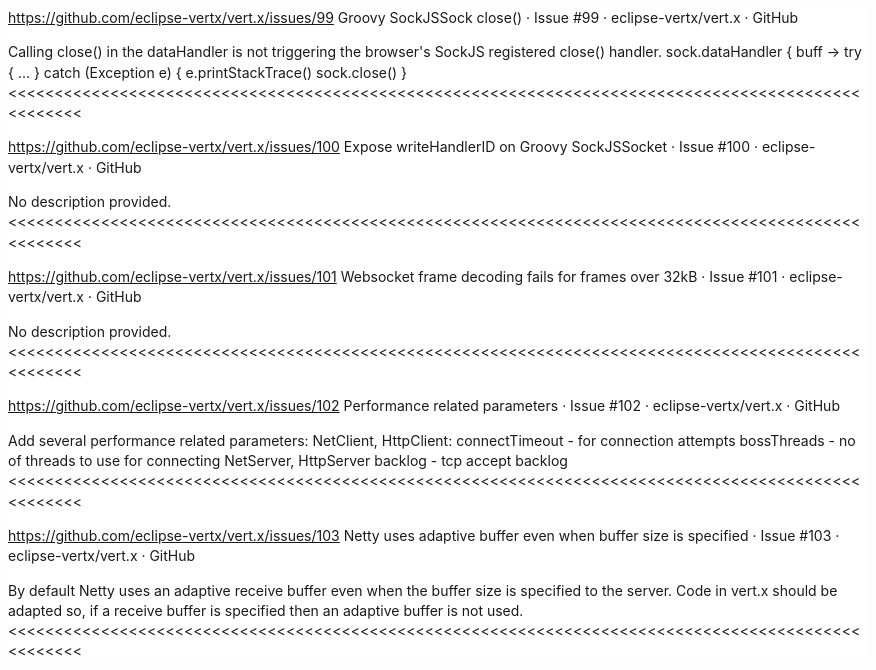 https://github.com/eclipse-vertx/vert.x/issues/99
Groovy SockJSSock close() · Issue #99 · eclipse-vertx/vert.x · GitHub
>>>>>>>>>>>>>>>>>>>>>>>>>>>>>>>>>>>>>>>>>>>>>>>>>>>>>>>>>>>>>>>>>>>>>>>>>>>>>>>>>>>>>>>>>>>>>>>>>>>>
Calling close() in the dataHandler is not triggering the browser's SockJS registered close() handler.
sock.dataHandler { buff ->
try {
...
} catch (Exception e) {
e.printStackTrace()
sock.close()
}
<<<<<<<<<<<<<<<<<<<<<<<<<<<<<<<<<<<<<<<<<<<<<<<<<<<<<<<<<<<<<<<<<<<<<<<<<<<<<<<<<<<<<<<<<<<<<<<<<<<<

https://github.com/eclipse-vertx/vert.x/issues/100
Expose writeHandlerID on Groovy SockJSSocket · Issue #100 · eclipse-vertx/vert.x · GitHub
>>>>>>>>>>>>>>>>>>>>>>>>>>>>>>>>>>>>>>>>>>>>>>>>>>>>>>>>>>>>>>>>>>>>>>>>>>>>>>>>>>>>>>>>>>>>>>>>>>>>
No description provided.
<<<<<<<<<<<<<<<<<<<<<<<<<<<<<<<<<<<<<<<<<<<<<<<<<<<<<<<<<<<<<<<<<<<<<<<<<<<<<<<<<<<<<<<<<<<<<<<<<<<<

https://github.com/eclipse-vertx/vert.x/issues/101
Websocket frame decoding fails for frames over 32kB · Issue #101 · eclipse-vertx/vert.x · GitHub
>>>>>>>>>>>>>>>>>>>>>>>>>>>>>>>>>>>>>>>>>>>>>>>>>>>>>>>>>>>>>>>>>>>>>>>>>>>>>>>>>>>>>>>>>>>>>>>>>>>>
No description provided.
<<<<<<<<<<<<<<<<<<<<<<<<<<<<<<<<<<<<<<<<<<<<<<<<<<<<<<<<<<<<<<<<<<<<<<<<<<<<<<<<<<<<<<<<<<<<<<<<<<<<

https://github.com/eclipse-vertx/vert.x/issues/102
Performance related parameters · Issue #102 · eclipse-vertx/vert.x · GitHub
>>>>>>>>>>>>>>>>>>>>>>>>>>>>>>>>>>>>>>>>>>>>>>>>>>>>>>>>>>>>>>>>>>>>>>>>>>>>>>>>>>>>>>>>>>>>>>>>>>>>
Add several performance related parameters:
NetClient, HttpClient:
connectTimeout - for connection attempts
bossThreads - no of threads to use for connecting
NetServer, HttpServer
backlog - tcp accept backlog
<<<<<<<<<<<<<<<<<<<<<<<<<<<<<<<<<<<<<<<<<<<<<<<<<<<<<<<<<<<<<<<<<<<<<<<<<<<<<<<<<<<<<<<<<<<<<<<<<<<<

https://github.com/eclipse-vertx/vert.x/issues/103
Netty uses adaptive buffer even when buffer size is specified · Issue #103 · eclipse-vertx/vert.x · GitHub
>>>>>>>>>>>>>>>>>>>>>>>>>>>>>>>>>>>>>>>>>>>>>>>>>>>>>>>>>>>>>>>>>>>>>>>>>>>>>>>>>>>>>>>>>>>>>>>>>>>>
By default Netty uses an adaptive receive buffer even when the buffer size is specified to the server.
Code in vert.x should be adapted so, if a receive buffer is specified then an adaptive buffer is not used.
<<<<<<<<<<<<<<<<<<<<<<<<<<<<<<<<<<<<<<<<<<<<<<<<<<<<<<<<<<<<<<<<<<<<<<<<<<<<<<<<<<<<<<<<<<<<<<<<<<<<
